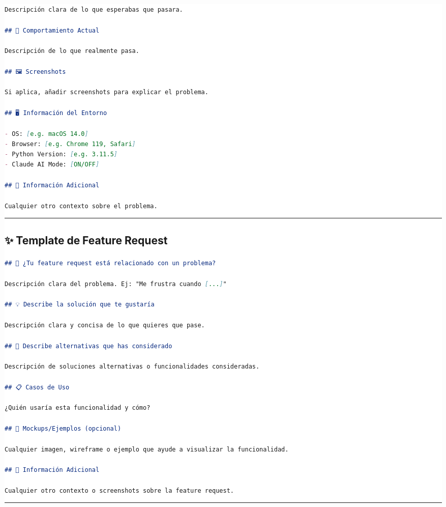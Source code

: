 ```markdown
Descripción clara de lo que esperabas que pasara.

## 📱 Comportamiento Actual

Descripción de lo que realmente pasa.

## 🖼️ Screenshots

Si aplica, añadir screenshots para explicar el problema.

## 🖥️ Información del Entorno

- OS: [e.g. macOS 14.0]
- Browser: [e.g. Chrome 119, Safari]
- Python Version: [e.g. 3.11.5]
- Claude AI Mode: [ON/OFF]

## 📎 Información Adicional

Cualquier otro contexto sobre el problema.
```

---

## ✨ Template de Feature Request

```markdown
## 🎯 ¿Tu feature request está relacionado con un problema?

Descripción clara del problema. Ej: "Me frustra cuando [...]"

## 💡 Describe la solución que te gustaría

Descripción clara y concisa de lo que quieres que pase.

## 🔄 Describe alternativas que has considerado

Descripción de soluciones alternativas o funcionalidades consideradas.

## 📋 Casos de Uso

¿Quién usaría esta funcionalidad y cómo?

## 🎨 Mockups/Ejemplos (opcional)

Cualquier imagen, wireframe o ejemplo que ayude a visualizar la funcionalidad.

## 📎 Información Adicional

Cualquier otro contexto o screenshots sobre la feature request.
```

---